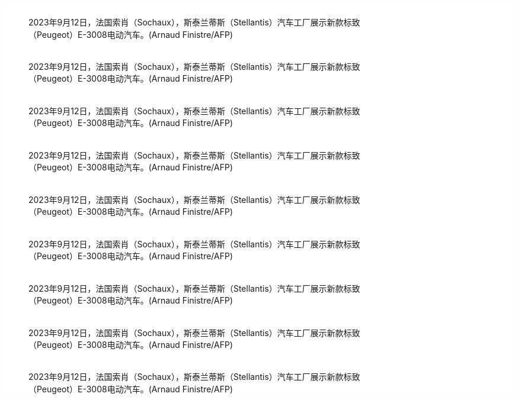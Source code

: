<figure id="attachment_14074293" aria-describedby="caption-attachment-14074293" style="width: 600px" class="wp-caption aligncenter"><a target="_blank" href="https://i.epochtimes.com/assets/uploads/2023/09/id14074293-000_33V26V9.jpg"><img decoding="async" class="size-large wp-image-14074293" src="https://i.epochtimes.com/assets/uploads/2023/09/id14074293-000_33V26V9-600x400.jpg" alt="" width="600" b="400" /></a><figcaption id="caption-attachment-14074293" class="wp-caption-text">2023年9月12日，法国索肖（Sochaux），斯泰兰蒂斯（Stellantis）汽车工厂展示新款标致（Peugeot）E-3008电动汽车。(Arnaud Finistre/AFP)</figcaption></figure>
<figure id="attachment_14074286" aria-describedby="caption-attachment-14074286" style="width: 600px" class="wp-caption aligncenter"><a target="_blank" href="https://i.epochtimes.com/assets/uploads/2023/09/id14074286-000_33UP9B9.jpg"><img decoding="async" class="size-large wp-image-14074286" src="https://i.epochtimes.com/assets/uploads/2023/09/id14074286-000_33UP9B9-600x400.jpg" alt="" width="600" b="400" /></a><figcaption id="caption-attachment-14074286" class="wp-caption-text">2023年9月12日，法国索肖（Sochaux），斯泰兰蒂斯（Stellantis）汽车工厂展示新款标致（Peugeot）E-3008电动汽车。(Arnaud Finistre/AFP)</figcaption></figure>
<figure id="attachment_14074288" aria-describedby="caption-attachment-14074288" style="width: 600px" class="wp-caption aligncenter"><a target="_blank" href="https://i.epochtimes.com/assets/uploads/2023/09/id14074288-000_33UP9BB.jpg"><img decoding="async" class="size-large wp-image-14074288" src="https://i.epochtimes.com/assets/uploads/2023/09/id14074288-000_33UP9BB-600x400.jpg" alt="" width="600" b="400" /></a><figcaption id="caption-attachment-14074288" class="wp-caption-text">2023年9月12日，法国索肖（Sochaux），斯泰兰蒂斯（Stellantis）汽车工厂展示新款标致（Peugeot）E-3008电动汽车。(Arnaud Finistre/AFP)</figcaption></figure>
<figure id="attachment_14074289" aria-describedby="caption-attachment-14074289" style="width: 600px" class="wp-caption aligncenter"><a target="_blank" href="https://i.epochtimes.com/assets/uploads/2023/09/id14074289-000_33UP9BE.jpg"><img decoding="async" class="size-large wp-image-14074289" src="https://i.epochtimes.com/assets/uploads/2023/09/id14074289-000_33UP9BE-600x400.jpg" alt="" width="600" b="400" /></a><figcaption id="caption-attachment-14074289" class="wp-caption-text">2023年9月12日，法国索肖（Sochaux），斯泰兰蒂斯（Stellantis）汽车工厂展示新款标致（Peugeot）E-3008电动汽车。(Arnaud Finistre/AFP)</figcaption></figure>
<figure id="attachment_14074290" aria-describedby="caption-attachment-14074290" style="width: 600px" class="wp-caption aligncenter"><a target="_blank" href="https://i.epochtimes.com/assets/uploads/2023/09/id14074290-000_33UP9BG.jpg"><img decoding="async" class="size-large wp-image-14074290" src="https://i.epochtimes.com/assets/uploads/2023/09/id14074290-000_33UP9BG-600x400.jpg" alt="" width="600" b="400" /></a><figcaption id="caption-attachment-14074290" class="wp-caption-text">2023年9月12日，法国索肖（Sochaux），斯泰兰蒂斯（Stellantis）汽车工厂展示新款标致（Peugeot）E-3008电动汽车。(Arnaud Finistre/AFP)</figcaption></figure>
<figure id="attachment_14074292" aria-describedby="caption-attachment-14074292" style="width: 600px" class="wp-caption aligncenter"><a target="_blank" href="https://i.epochtimes.com/assets/uploads/2023/09/id14074292-000_33V26UZ.jpg"><img decoding="async" class="size-large wp-image-14074292" src="https://i.epochtimes.com/assets/uploads/2023/09/id14074292-000_33V26UZ-600x400.jpg" alt="" width="600" b="400" /></a><figcaption id="caption-attachment-14074292" class="wp-caption-text">2023年9月12日，法国索肖（Sochaux），斯泰兰蒂斯（Stellantis）汽车工厂展示新款标致（Peugeot）E-3008电动汽车。(Arnaud Finistre/AFP)</figcaption></figure>
<figure id="attachment_14074291" aria-describedby="caption-attachment-14074291" style="width: 600px" class="wp-caption aligncenter"><a target="_blank" href="https://i.epochtimes.com/assets/uploads/2023/09/id14074291-000_33V26UY.jpg"><img decoding="async" class="size-large wp-image-14074291" src="https://i.epochtimes.com/assets/uploads/2023/09/id14074291-000_33V26UY-600x400.jpg" alt="" width="600" b="400" /></a><figcaption id="caption-attachment-14074291" class="wp-caption-text">2023年9月12日，法国索肖（Sochaux），斯泰兰蒂斯（Stellantis）汽车工厂展示新款标致（Peugeot）E-3008电动汽车。(Arnaud Finistre/AFP)</figcaption></figure>
<figure id="attachment_14074294" aria-describedby="caption-attachment-14074294" style="width: 600px" class="wp-caption aligncenter"><a target="_blank" href="https://i.epochtimes.com/assets/uploads/2023/09/id14074294-000_33V324R.jpg"><img decoding="async" class="size-large wp-image-14074294" src="https://i.epochtimes.com/assets/uploads/2023/09/id14074294-000_33V324R-600x400.jpg" alt="" width="600" b="400" /></a><figcaption id="caption-attachment-14074294" class="wp-caption-text">2023年9月12日，法国索肖（Sochaux），斯泰兰蒂斯（Stellantis）汽车工厂展示新款标致（Peugeot）E-3008电动汽车。(Arnaud Finistre/AFP)</figcaption></figure>
<figure id="attachment_14074295" aria-describedby="caption-attachment-14074295" style="width: 600px" class="wp-caption aligncenter"><a target="_blank" href="https://i.epochtimes.com/assets/uploads/2023/09/id14074295-000_33V3248.jpg"><img decoding="async" class="size-large wp-image-14074295" src="https://i.epochtimes.com/assets/uploads/2023/09/id14074295-000_33V3248-600x400.jpg" alt="" width="600" b="400" /></a><figcaption id="caption-attachment-14074295" class="wp-caption-text">2023年9月12日，法国索肖（Sochaux），斯泰兰蒂斯（Stellantis）汽车工厂展示新款标致（Peugeot）E-3008电动汽车。(Arnaud Finistre/AFP)</figcaption></figure>